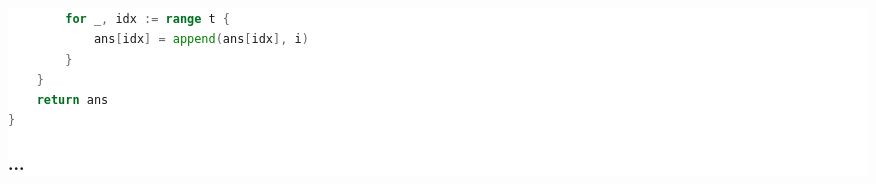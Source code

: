 ```go
		for _, idx := range t {
			ans[idx] = append(ans[idx], i)
		}
	}
	return ans
}
```

### **...**

```

```


